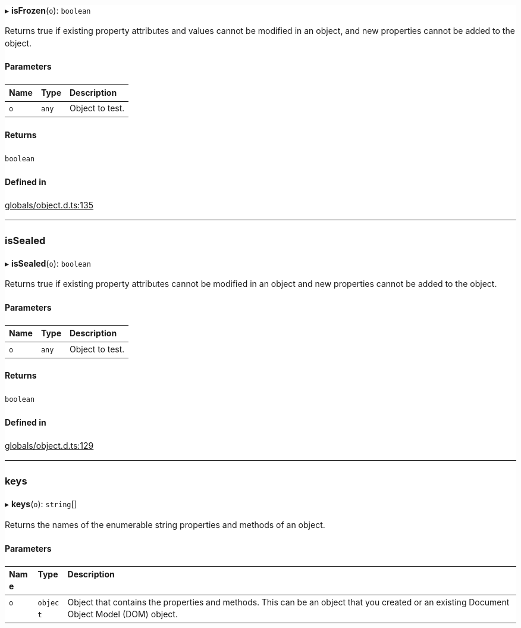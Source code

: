 ▸ **isFrozen**(`o`): `boolean`

Returns true if existing property attributes and values cannot be modified in an object, and new properties cannot be added to the object.

#### Parameters

| Name | Type | Description |
| :------ | :------ | :------ |
| `o` | `any` | Object to test. |

#### Returns

`boolean`

#### Defined in

[globals/object.d.ts:135](https://github.com/luucyadmin/luucy-types/blob/5fee54b/globals/object.d.ts#L135)

___

### isSealed

▸ **isSealed**(`o`): `boolean`

Returns true if existing property attributes cannot be modified in an object and new properties cannot be added to the object.

#### Parameters

| Name | Type | Description |
| :------ | :------ | :------ |
| `o` | `any` | Object to test. |

#### Returns

`boolean`

#### Defined in

[globals/object.d.ts:129](https://github.com/luucyadmin/luucy-types/blob/5fee54b/globals/object.d.ts#L129)

___

### keys

▸ **keys**(`o`): `string`[]

Returns the names of the enumerable string properties and methods of an object.

#### Parameters

| Name | Type | Description |
| :------ | :------ | :------ |
| `o` | `object` | Object that contains the properties and methods. This can be an object that you created or an existing Document Object Model (DOM) object. |
